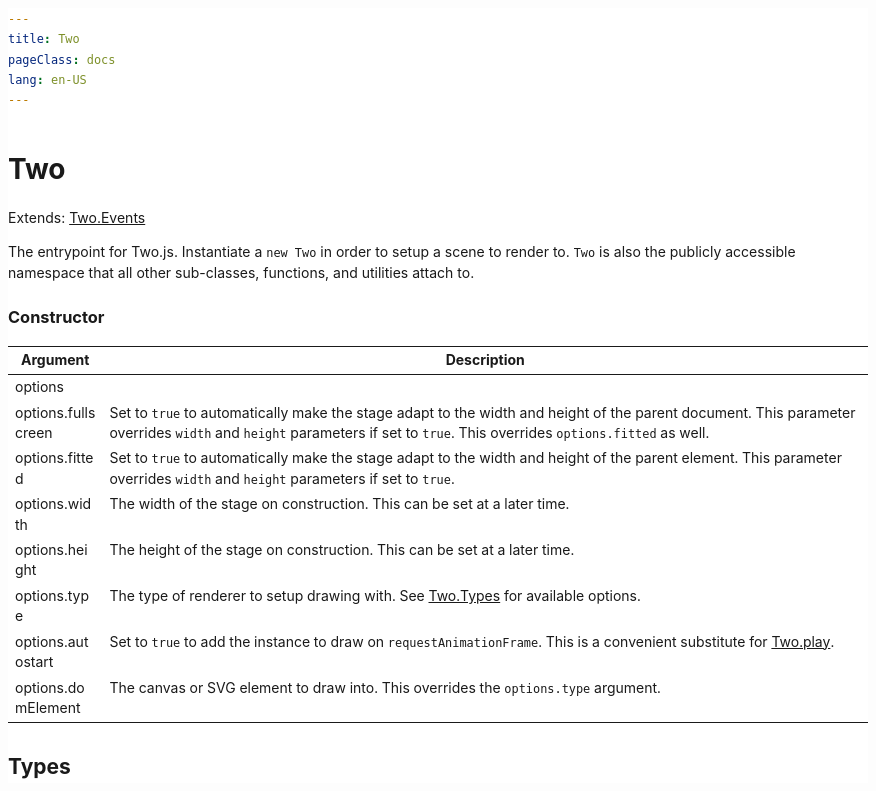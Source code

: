 ```yaml
---
title: Two
pageClass: docs
lang: en-US
---
```


# Two


<div class="extends">

Extends: [Two.Events](/docs/events/)

</div>


The entrypoint for Two.js. Instantiate a `new Two` in order to setup a scene to render to. `Two` is also the publicly accessible namespace that all other sub-classes, functions, and utilities attach to.


<div class="meta">
  <custom-button text="Source" type="source" href="https://github.com/jonobr1/two.js/blob/main/src/two.js" />
</div>


<carbon-ads />


### Constructor


| Argument | Description |
| ---- | ----------- |
|  options  |  |
|  options.fullscreen  | Set to `true` to automatically make the stage adapt to the width and height of the parent document. This parameter overrides `width` and `height` parameters if set to `true`. This overrides `options.fitted` as well. |
|  options.fitted  | Set to `true` to automatically make the stage adapt to the width and height of the parent element. This parameter overrides `width` and `height` parameters if set to `true`. |
|  options.width  | The width of the stage on construction. This can be set at a later time. |
|  options.height  | The height of the stage on construction. This can be set at a later time. |
|  options.type  | The type of renderer to setup drawing with. See [Two.Types](/docs/two/#types) for available options. |
|  options.autostart  | Set to `true` to add the instance to draw on `requestAnimationFrame`. This is a convenient substitute for [Two.play](/docs/two/#play). |
|  options.domElement  | The canvas or SVG element to draw into. This overrides the `options.type` argument. |



<div class="static member ">

## Types
